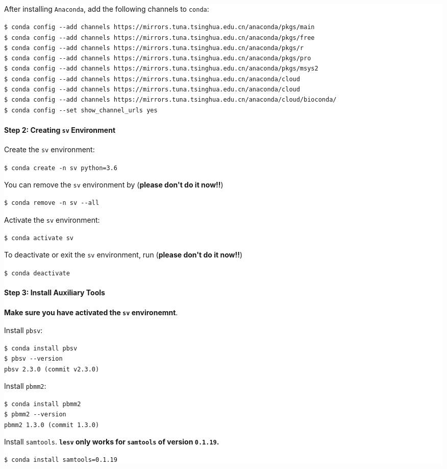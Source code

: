 After installing `Anaconda`, add the following channels to `conda`:
```shell
$ conda config --add channels https://mirrors.tuna.tsinghua.edu.cn/anaconda/pkgs/main
$ conda config --add channels https://mirrors.tuna.tsinghua.edu.cn/anaconda/pkgs/free
$ conda config --add channels https://mirrors.tuna.tsinghua.edu.cn/anaconda/pkgs/r
$ conda config --add channels https://mirrors.tuna.tsinghua.edu.cn/anaconda/pkgs/pro
$ conda config --add channels https://mirrors.tuna.tsinghua.edu.cn/anaconda/pkgs/msys2
$ conda config --add channels https://mirrors.tuna.tsinghua.edu.cn/anaconda/cloud
$ conda config --add channels https://mirrors.tuna.tsinghua.edu.cn/anaconda/cloud
$ conda config --add channels https://mirrors.tuna.tsinghua.edu.cn/anaconda/cloud/bioconda/
$ conda config --set show_channel_urls yes
```

#### Step 2: Creating `sv` Environment

Create the `sv` environment:
```shell
$ conda create -n sv python=3.6
```

You can remove the `sv` environment by (**please don't do it now!!**)
```shell
$ conda remove -n sv --all
```

Activate the `sv` environment:
```shell
$ conda activate sv
```

To deactivate or exit the `sv` environment, run (**please don't do it now!!**)
```shell
$ conda deactivate
```

#### Step 3: Install Auxiliary Tools

**Make sure you have activated the `sv` environemnt**.

Install `pbsv`:
```shell
$ conda install pbsv
$ pbsv --version
pbsv 2.3.0 (commit v2.3.0)
```

Install `pbmm2`:
```shell
$ conda install pbmm2
$ pbmm2 --version
pbmm2 1.3.0 (commit 1.3.0)
```

Install `samtools`. **`lesv` only works for `samtools` of version `0.1.19`.**
```shell
$ conda install samtools=0.1.19
```

